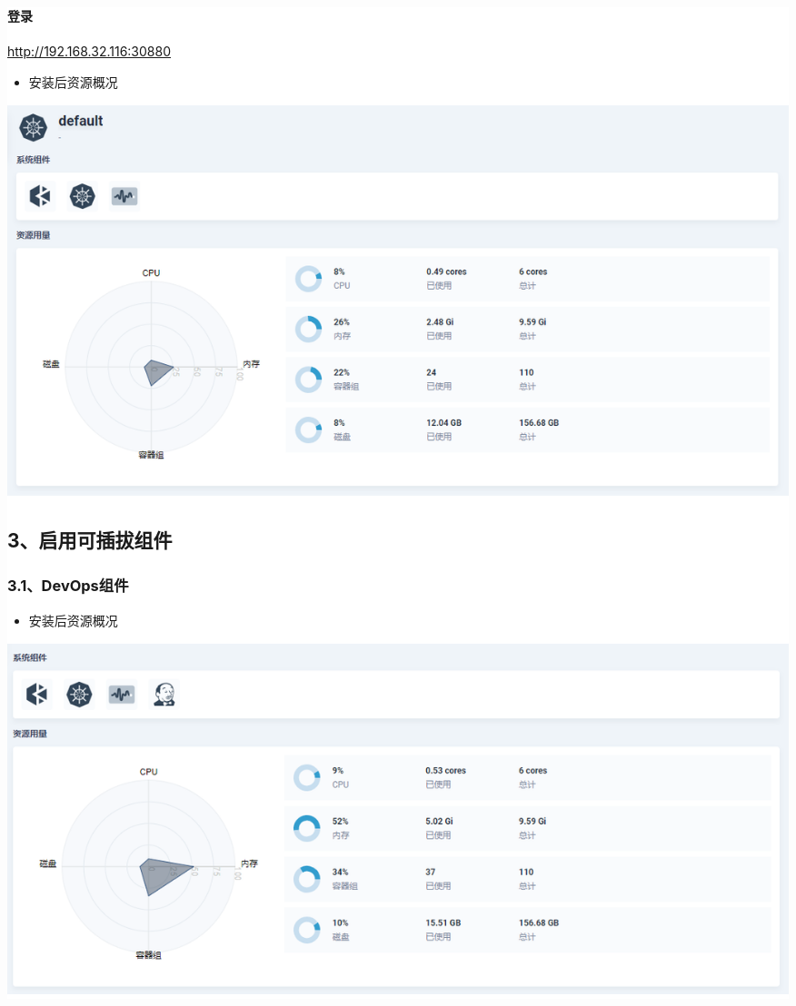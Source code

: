 #### 登录

http://192.168.32.116:30880

- 安装后资源概况

![image-20240701091015180](images/image-20240701091015180.png)

## 3、启用可插拔组件

### 3.1、DevOps组件

- 安装后资源概况

![image-20240701110557073](images/image-20240701110557073.png)
